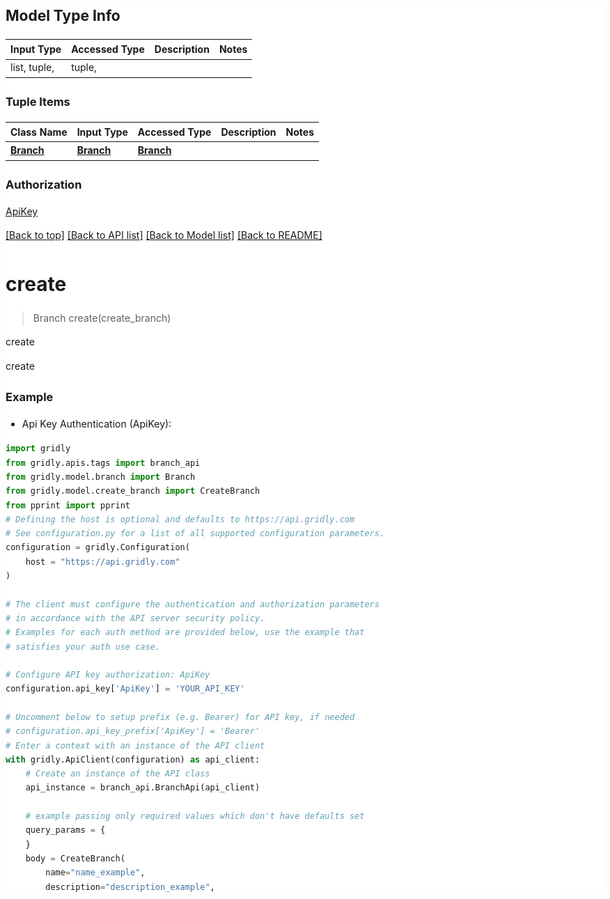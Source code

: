 ## Model Type Info
Input Type | Accessed Type | Description | Notes
------------ | ------------- | ------------- | -------------
list, tuple,  | tuple,  |  | 

### Tuple Items
Class Name | Input Type | Accessed Type | Description | Notes
------------- | ------------- | ------------- | ------------- | -------------
[**Branch**]({{complexTypePrefix}}Branch.md) | [**Branch**]({{complexTypePrefix}}Branch.md) | [**Branch**]({{complexTypePrefix}}Branch.md) |  | 

### Authorization

[ApiKey](../../../README.md#ApiKey)

[[Back to top]](#__pageTop) [[Back to API list]](../../../README.md#documentation-for-api-endpoints) [[Back to Model list]](../../../README.md#documentation-for-models) [[Back to README]](../../../README.md)

# **create**
<a name="create"></a>
> Branch create(create_branch)

create

create

### Example

* Api Key Authentication (ApiKey):
```python
import gridly
from gridly.apis.tags import branch_api
from gridly.model.branch import Branch
from gridly.model.create_branch import CreateBranch
from pprint import pprint
# Defining the host is optional and defaults to https://api.gridly.com
# See configuration.py for a list of all supported configuration parameters.
configuration = gridly.Configuration(
    host = "https://api.gridly.com"
)

# The client must configure the authentication and authorization parameters
# in accordance with the API server security policy.
# Examples for each auth method are provided below, use the example that
# satisfies your auth use case.

# Configure API key authorization: ApiKey
configuration.api_key['ApiKey'] = 'YOUR_API_KEY'

# Uncomment below to setup prefix (e.g. Bearer) for API key, if needed
# configuration.api_key_prefix['ApiKey'] = 'Bearer'
# Enter a context with an instance of the API client
with gridly.ApiClient(configuration) as api_client:
    # Create an instance of the API class
    api_instance = branch_api.BranchApi(api_client)

    # example passing only required values which don't have defaults set
    query_params = {
    }
    body = CreateBranch(
        name="name_example",
        description="description_example",
```